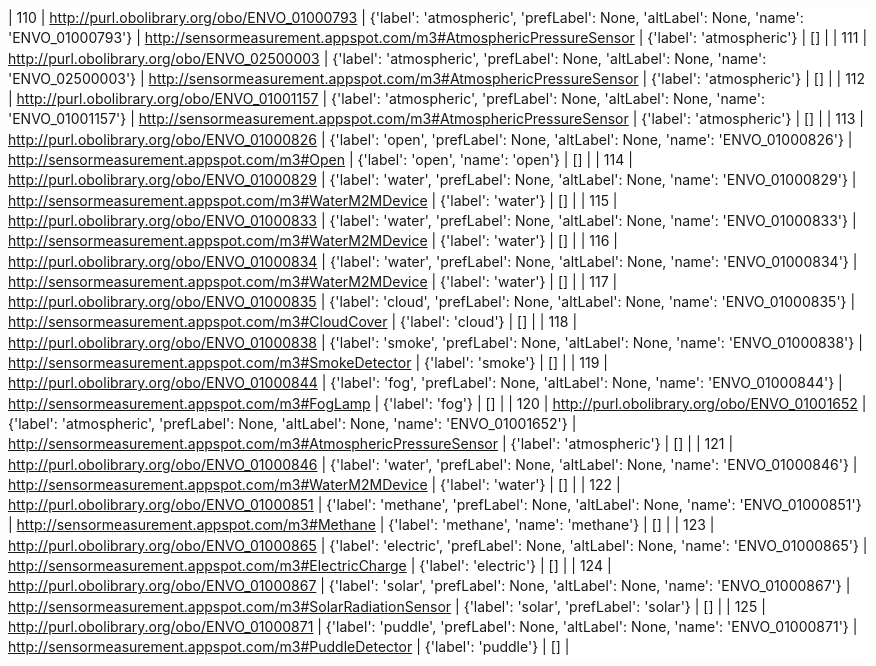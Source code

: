 | 110 | http://purl.obolibrary.org/obo/ENVO_01000793   | {'label': 'atmospheric', 'prefLabel': None, 'altLabel': None, 'name': 'ENVO_01000793'}                                                               | http://sensormeasurement.appspot.com/m3#AtmosphericPressureSensor     | {'label': 'atmospheric'}                                      | []       |
| 111 | http://purl.obolibrary.org/obo/ENVO_02500003   | {'label': 'atmospheric', 'prefLabel': None, 'altLabel': None, 'name': 'ENVO_02500003'}                                                               | http://sensormeasurement.appspot.com/m3#AtmosphericPressureSensor     | {'label': 'atmospheric'}                                      | []       |
| 112 | http://purl.obolibrary.org/obo/ENVO_01001157   | {'label': 'atmospheric', 'prefLabel': None, 'altLabel': None, 'name': 'ENVO_01001157'}                                                               | http://sensormeasurement.appspot.com/m3#AtmosphericPressureSensor     | {'label': 'atmospheric'}                                      | []       |
| 113 | http://purl.obolibrary.org/obo/ENVO_01000826   | {'label': 'open', 'prefLabel': None, 'altLabel': None, 'name': 'ENVO_01000826'}                                                                      | http://sensormeasurement.appspot.com/m3#Open                          | {'label': 'open', 'name': 'open'}                             | []       |
| 114 | http://purl.obolibrary.org/obo/ENVO_01000829   | {'label': 'water', 'prefLabel': None, 'altLabel': None, 'name': 'ENVO_01000829'}                                                                     | http://sensormeasurement.appspot.com/m3#WaterM2MDevice                | {'label': 'water'}                                            | []       |
| 115 | http://purl.obolibrary.org/obo/ENVO_01000833   | {'label': 'water', 'prefLabel': None, 'altLabel': None, 'name': 'ENVO_01000833'}                                                                     | http://sensormeasurement.appspot.com/m3#WaterM2MDevice                | {'label': 'water'}                                            | []       |
| 116 | http://purl.obolibrary.org/obo/ENVO_01000834   | {'label': 'water', 'prefLabel': None, 'altLabel': None, 'name': 'ENVO_01000834'}                                                                     | http://sensormeasurement.appspot.com/m3#WaterM2MDevice                | {'label': 'water'}                                            | []       |
| 117 | http://purl.obolibrary.org/obo/ENVO_01000835   | {'label': 'cloud', 'prefLabel': None, 'altLabel': None, 'name': 'ENVO_01000835'}                                                                     | http://sensormeasurement.appspot.com/m3#CloudCover                    | {'label': 'cloud'}                                            | []       |
| 118 | http://purl.obolibrary.org/obo/ENVO_01000838   | {'label': 'smoke', 'prefLabel': None, 'altLabel': None, 'name': 'ENVO_01000838'}                                                                     | http://sensormeasurement.appspot.com/m3#SmokeDetector                 | {'label': 'smoke'}                                            | []       |
| 119 | http://purl.obolibrary.org/obo/ENVO_01000844   | {'label': 'fog', 'prefLabel': None, 'altLabel': None, 'name': 'ENVO_01000844'}                                                                       | http://sensormeasurement.appspot.com/m3#FogLamp                       | {'label': 'fog'}                                              | []       |
| 120 | http://purl.obolibrary.org/obo/ENVO_01001652   | {'label': 'atmospheric', 'prefLabel': None, 'altLabel': None, 'name': 'ENVO_01001652'}                                                               | http://sensormeasurement.appspot.com/m3#AtmosphericPressureSensor     | {'label': 'atmospheric'}                                      | []       |
| 121 | http://purl.obolibrary.org/obo/ENVO_01000846   | {'label': 'water', 'prefLabel': None, 'altLabel': None, 'name': 'ENVO_01000846'}                                                                     | http://sensormeasurement.appspot.com/m3#WaterM2MDevice                | {'label': 'water'}                                            | []       |
| 122 | http://purl.obolibrary.org/obo/ENVO_01000851   | {'label': 'methane', 'prefLabel': None, 'altLabel': None, 'name': 'ENVO_01000851'}                                                                   | http://sensormeasurement.appspot.com/m3#Methane                       | {'label': 'methane', 'name': 'methane'}                       | []       |
| 123 | http://purl.obolibrary.org/obo/ENVO_01000865   | {'label': 'electric', 'prefLabel': None, 'altLabel': None, 'name': 'ENVO_01000865'}                                                                  | http://sensormeasurement.appspot.com/m3#ElectricCharge                | {'label': 'electric'}                                         | []       |
| 124 | http://purl.obolibrary.org/obo/ENVO_01000867   | {'label': 'solar', 'prefLabel': None, 'altLabel': None, 'name': 'ENVO_01000867'}                                                                     | http://sensormeasurement.appspot.com/m3#SolarRadiationSensor          | {'label': 'solar', 'prefLabel': 'solar'}                      | []       |
| 125 | http://purl.obolibrary.org/obo/ENVO_01000871   | {'label': 'puddle', 'prefLabel': None, 'altLabel': None, 'name': 'ENVO_01000871'}                                                                    | http://sensormeasurement.appspot.com/m3#PuddleDetector                | {'label': 'puddle'}                                           | []       |